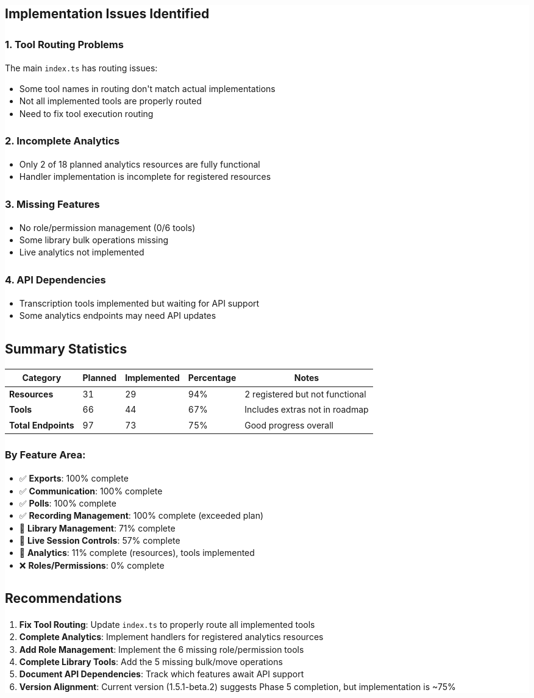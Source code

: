## Implementation Issues Identified

### 1. Tool Routing Problems
The main `index.ts` has routing issues:
- Some tool names in routing don't match actual implementations
- Not all implemented tools are properly routed
- Need to fix tool execution routing

### 2. Incomplete Analytics
- Only 2 of 18 planned analytics resources are fully functional
- Handler implementation is incomplete for registered resources

### 3. Missing Features
- No role/permission management (0/6 tools)
- Some library bulk operations missing
- Live analytics not implemented

### 4. API Dependencies
- Transcription tools implemented but waiting for API support
- Some analytics endpoints may need API updates

## Summary Statistics

| Category | Planned | Implemented | Percentage | Notes |
|----------|---------|-------------|------------|-------|
| **Resources** | 31 | 29 | 94% | 2 registered but not functional |
| **Tools** | 66 | 44 | 67% | Includes extras not in roadmap |
| **Total Endpoints** | 97 | 73 | 75% | Good progress overall |

### By Feature Area:
- ✅ **Exports**: 100% complete
- ✅ **Communication**: 100% complete  
- ✅ **Polls**: 100% complete
- ✅ **Recording Management**: 100% complete (exceeded plan)
- 🔶 **Library Management**: 71% complete
- 🔶 **Live Session Controls**: 57% complete
- 🔶 **Analytics**: 11% complete (resources), tools implemented
- ❌ **Roles/Permissions**: 0% complete

## Recommendations

1. **Fix Tool Routing**: Update `index.ts` to properly route all implemented tools
2. **Complete Analytics**: Implement handlers for registered analytics resources
3. **Add Role Management**: Implement the 6 missing role/permission tools
4. **Complete Library Tools**: Add the 5 missing bulk/move operations
5. **Document API Dependencies**: Track which features await API support
6. **Version Alignment**: Current version (1.5.1-beta.2) suggests Phase 5 completion, but implementation is ~75%
